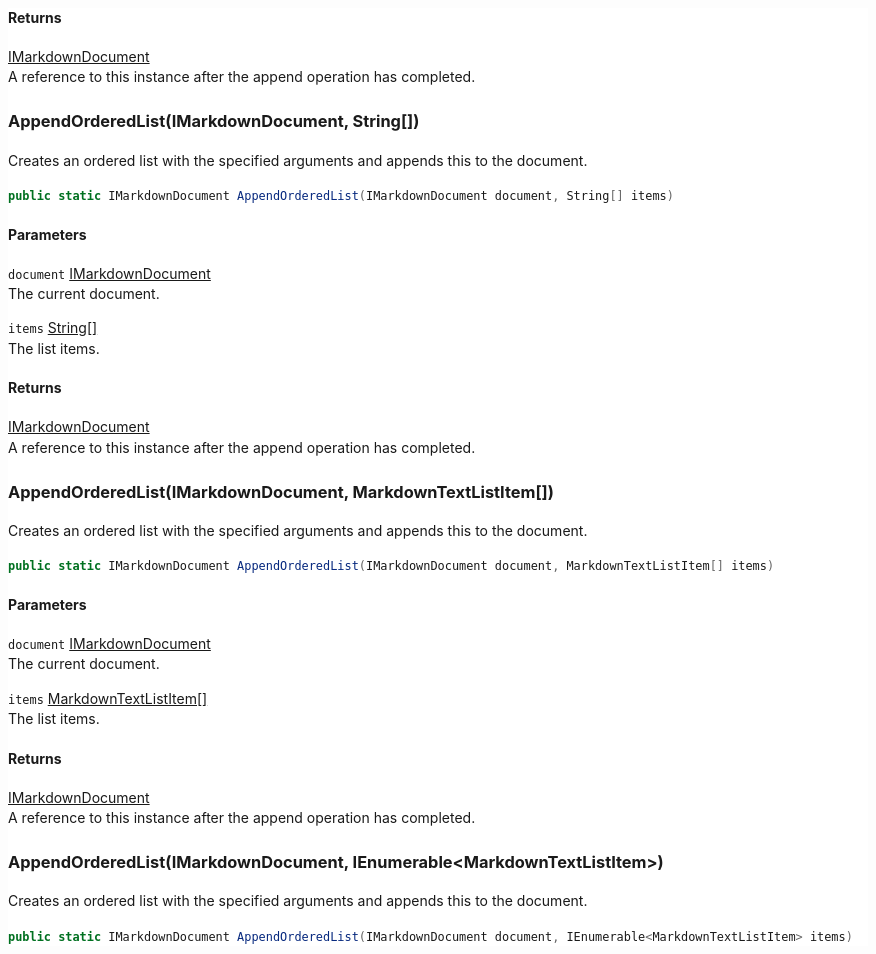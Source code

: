 #### Returns

[IMarkdownDocument](./markdown.imarkdowndocument)<br>
A reference to this instance after the append operation has completed.

### **AppendOrderedList(IMarkdownDocument, String[])**

Creates an ordered list with the specified arguments and appends this to the document.

```csharp
public static IMarkdownDocument AppendOrderedList(IMarkdownDocument document, String[] items)
```

#### Parameters

`document` [IMarkdownDocument](./markdown.imarkdowndocument)<br>
The current document.

`items` [String[]](https://docs.microsoft.com/en-us/dotnet/api/system.string)<br>
The list items.

#### Returns

[IMarkdownDocument](./markdown.imarkdowndocument)<br>
A reference to this instance after the append operation has completed.

### **AppendOrderedList(IMarkdownDocument, MarkdownTextListItem[])**

Creates an ordered list with the specified arguments and appends this to the document.

```csharp
public static IMarkdownDocument AppendOrderedList(IMarkdownDocument document, MarkdownTextListItem[] items)
```

#### Parameters

`document` [IMarkdownDocument](./markdown.imarkdowndocument)<br>
The current document.

`items` [MarkdownTextListItem[]](./markdown.markdowntextlistitem)<br>
The list items.

#### Returns

[IMarkdownDocument](./markdown.imarkdowndocument)<br>
A reference to this instance after the append operation has completed.

### **AppendOrderedList(IMarkdownDocument, IEnumerable&lt;MarkdownTextListItem&gt;)**

Creates an ordered list with the specified arguments and appends this to the document.

```csharp
public static IMarkdownDocument AppendOrderedList(IMarkdownDocument document, IEnumerable<MarkdownTextListItem> items)
```
